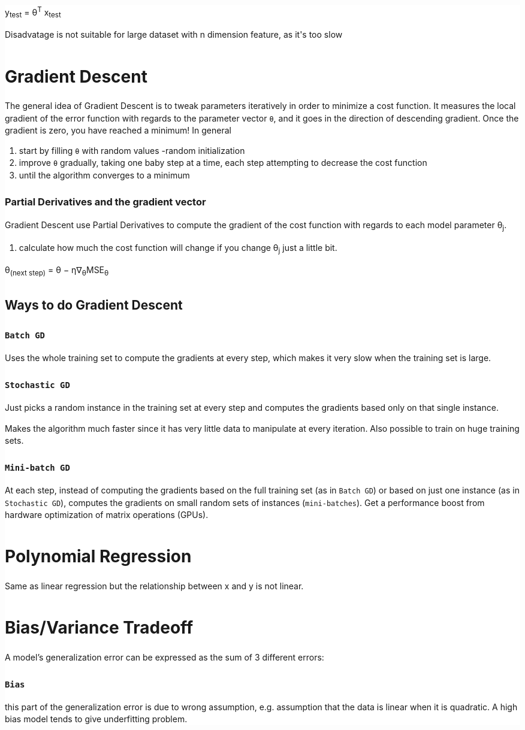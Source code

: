 y<sub>test</sub> = <span class="hat">θ</span><sup>T</sup> x<sub>test</sub>

Disadvatage is not suitable for large dataset with n dimension feature, as it's too slow

# Gradient Descent
The general idea of Gradient Descent is to tweak parameters iteratively in order to minimize a cost function. It measures the local gradient of the error function with regards to the parameter vector `θ`, and it goes in the direction of descending gradient. Once the gradient is zero, you have reached a minimum! In general
1. start by filling `θ` with random values -random initialization
2. improve `θ` gradually, taking one baby step at a time, each step attempting to decrease the cost function
3. until the algorithm converges to a minimum

### Partial Derivatives and the gradient vector
Gradient Descent use Partial Derivatives to compute the gradient of the cost function with regards to each model parameter θ<sub>j</sub>.

1. calculate how much the cost function will change if you change θ<sub>j</sub> just a little bit.

θ<sub>(next step)</sub> = θ − η∇<sub>θ</sub>MSE<sub>θ</sub>

## Ways to do Gradient Descent
### `Batch GD`
Uses the whole training set to compute the gradients at every step, which makes it very slow when the training set
is large.

### `Stochastic GD`
Just picks a random instance in the training set at every step and computes the gradients based only on that single instance. 

Makes the algorithm much faster since it has very little data to manipulate at every iteration. Also possible to train on huge training sets.

### `Mini-batch GD`
At each step, instead of computing the gradients based on the full training set (as in `Batch GD`) or based on just one instance (as in `Stochastic GD`), computes the gradients on small random sets of instances (`mini-batches`). Get a performance boost from hardware optimization of matrix operations (GPUs).

# Polynomial Regression
Same as linear regression but the relationship between x and y is not linear.

# Bias/Variance Tradeoff
A model’s generalization error can be expressed as the sum of 3 different errors:

### `Bias` 
this part of the generalization error is due to wrong assumption, e.g. assumption that the data is linear when it is quadratic. A high bias model tends to give underfitting problem.

